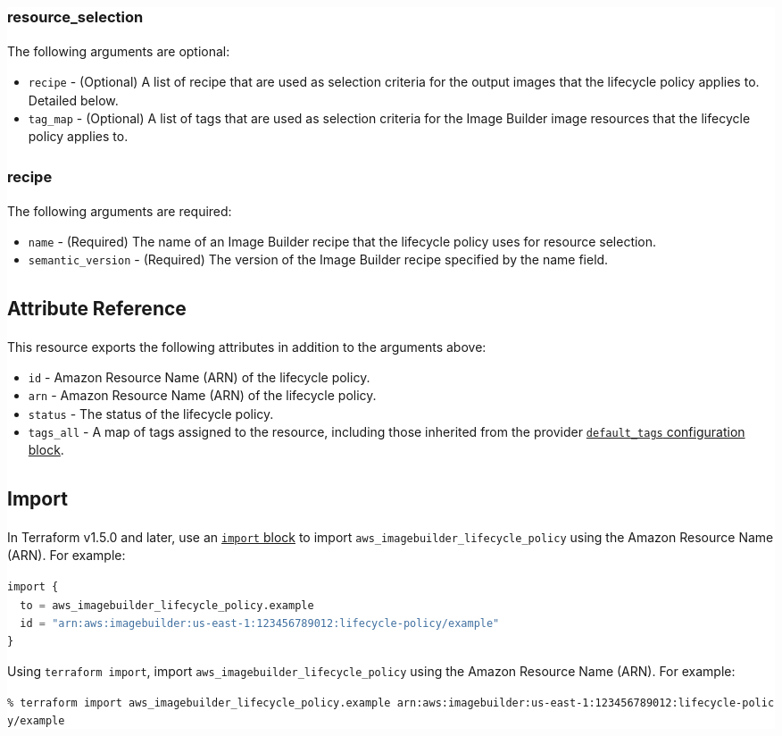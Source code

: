 ### resource_selection

The following arguments are optional:

* `recipe` - (Optional) A list of recipe that are used as selection criteria for the output images that the lifecycle policy applies to. Detailed below.
* `tag_map` - (Optional) A list of tags that are used as selection criteria for the Image Builder image resources that the lifecycle policy applies to.

### recipe

The following arguments are required:

* `name` - (Required) The name of an Image Builder recipe that the lifecycle policy uses for resource selection.
* `semantic_version` - (Required) The version of the Image Builder recipe specified by the name field.

## Attribute Reference

This resource exports the following attributes in addition to the arguments above:

* `id` - Amazon Resource Name (ARN) of the lifecycle policy.
* `arn` - Amazon Resource Name (ARN) of the lifecycle policy.
* `status` - The status of the lifecycle policy.
* `tags_all` - A map of tags assigned to the resource, including those inherited from the provider [`default_tags` configuration block](https://registry.terraform.io/providers/hashicorp/aws/latest/docs#default_tags-configuration-block).

## Import

In Terraform v1.5.0 and later, use an [`import` block](https://developer.hashicorp.com/terraform/language/import) to import `aws_imagebuilder_lifecycle_policy` using the Amazon Resource Name (ARN). For example:

```terraform
import {
  to = aws_imagebuilder_lifecycle_policy.example
  id = "arn:aws:imagebuilder:us-east-1:123456789012:lifecycle-policy/example"
}
```

Using `terraform import`, import `aws_imagebuilder_lifecycle_policy` using the Amazon Resource Name (ARN). For example:

```console
% terraform import aws_imagebuilder_lifecycle_policy.example arn:aws:imagebuilder:us-east-1:123456789012:lifecycle-policy/example
```
